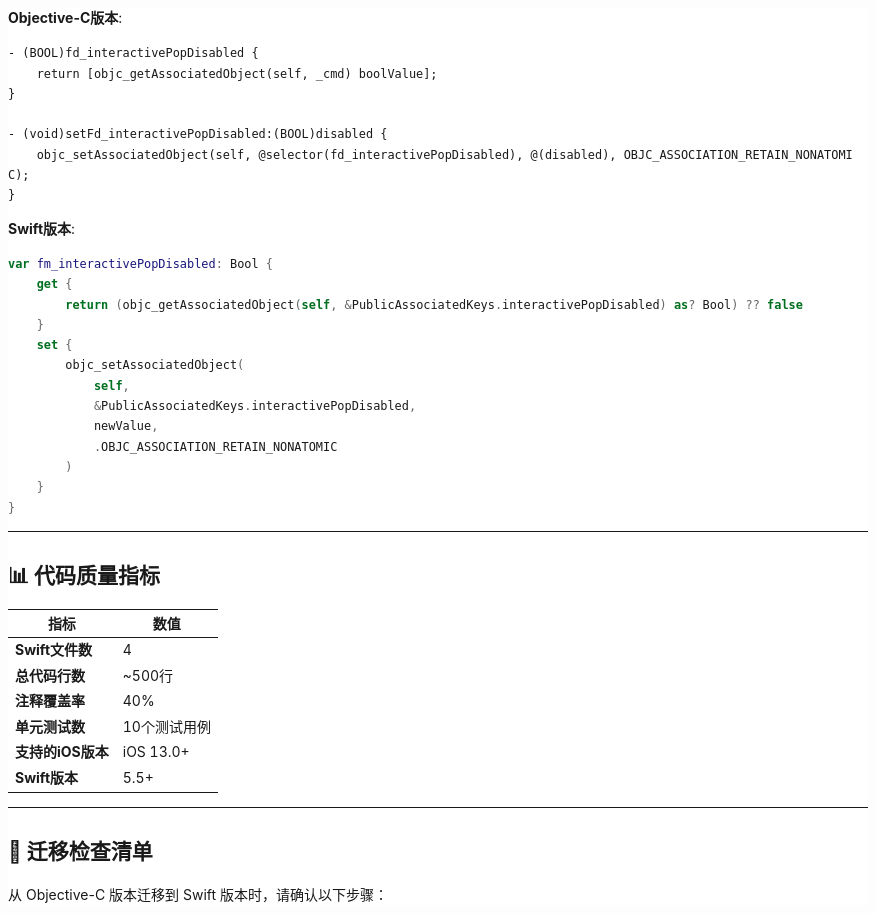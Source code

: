 **Objective-C版本**:
```objc
- (BOOL)fd_interactivePopDisabled {
    return [objc_getAssociatedObject(self, _cmd) boolValue];
}

- (void)setFd_interactivePopDisabled:(BOOL)disabled {
    objc_setAssociatedObject(self, @selector(fd_interactivePopDisabled), @(disabled), OBJC_ASSOCIATION_RETAIN_NONATOMIC);
}
```

**Swift版本**:
```swift
var fm_interactivePopDisabled: Bool {
    get {
        return (objc_getAssociatedObject(self, &PublicAssociatedKeys.interactivePopDisabled) as? Bool) ?? false
    }
    set {
        objc_setAssociatedObject(
            self,
            &PublicAssociatedKeys.interactivePopDisabled,
            newValue,
            .OBJC_ASSOCIATION_RETAIN_NONATOMIC
        )
    }
}
```

---

## 📊 代码质量指标

| 指标 | 数值 |
|------|------|
| **Swift文件数** | 4 |
| **总代码行数** | ~500行 |
| **注释覆盖率** | 40% |
| **单元测试数** | 10个测试用例 |
| **支持的iOS版本** | iOS 13.0+ |
| **Swift版本** | 5.5+ |

---

## 🎯 迁移检查清单

从 Objective-C 版本迁移到 Swift 版本时，请确认以下步骤：
